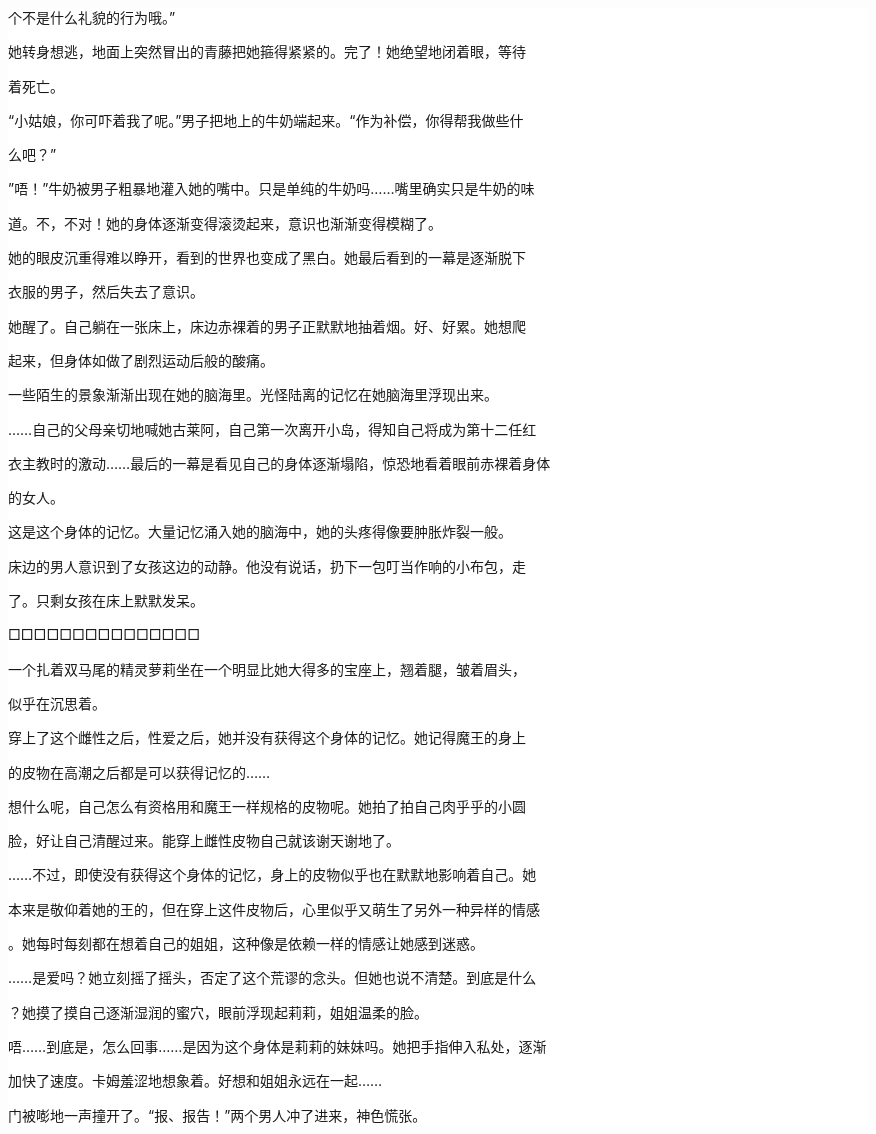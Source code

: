 个不是什么礼貌的行为哦。”

她转身想逃，地面上突然冒出的青藤把她箍得紧紧的。完了！她绝望地闭着眼，等待

着死亡。

“小姑娘，你可吓着我了呢。”男子把地上的牛奶端起来。“作为补偿，你得帮我做些什

么吧？”

”唔！”牛奶被男子粗暴地灌入她的嘴中。只是单纯的牛奶吗……嘴里确实只是牛奶的味

道。不，不对！她的身体逐渐变得滚烫起来，意识也渐渐变得模糊了。

她的眼皮沉重得难以睁开，看到的世界也变成了黑白。她最后看到的一幕是逐渐脱下

衣服的男子，然后失去了意识。

她醒了。自己躺在一张床上，床边赤裸着的男子正默默地抽着烟。好、好累。她想爬

起来，但身体如做了剧烈运动后般的酸痛。

一些陌生的景象渐渐出现在她的脑海里。光怪陆离的记忆在她脑海里浮现出来。

……自己的父母亲切地喊她古莱阿，自己第一次离开小岛，得知自己将成为第十二任红

衣主教时的激动……最后的一幕是看见自己的身体逐渐塌陷，惊恐地看着眼前赤裸着身体

的女人。

这是这个身体的记忆。大量记忆涌入她的脑海中，她的头疼得像要肿胀炸裂一般。

床边的男人意识到了女孩这边的动静。他没有说话，扔下一包叮当作响的小布包，走

了。只剩女孩在床上默默发呆。

□□□□□□□□□□□□□□□

一个扎着双马尾的精灵萝莉坐在一个明显比她大得多的宝座上，翘着腿，皱着眉头，

似乎在沉思着。

穿上了这个雌性之后，性爱之后，她并没有获得这个身体的记忆。她记得魔王的身上

的皮物在高潮之后都是可以获得记忆的……

想什么呢，自己怎么有资格用和魔王一样规格的皮物呢。她拍了拍自己肉乎乎的小圆

脸，好让自己清醒过来。能穿上雌性皮物自己就该谢天谢地了。

……不过，即使没有获得这个身体的记忆，身上的皮物似乎也在默默地影响着自己。她

本来是敬仰着她的王的，但在穿上这件皮物后，心里似乎又萌生了另外一种异样的情感

。她每时每刻都在想着自己的姐姐，这种像是依赖一样的情感让她感到迷惑。

……是爱吗？她立刻摇了摇头，否定了这个荒谬的念头。但她也说不清楚。到底是什么

？她摸了摸自己逐渐湿润的蜜穴，眼前浮现起莉莉，姐姐温柔的脸。

唔……到底是，怎么回事……是因为这个身体是莉莉的妹妹吗。她把手指伸入私处，逐渐

加快了速度。卡姆羞涩地想象着。好想和姐姐永远在一起……

门被嘭地一声撞开了。“报、报告！”两个男人冲了进来，神色慌张。

